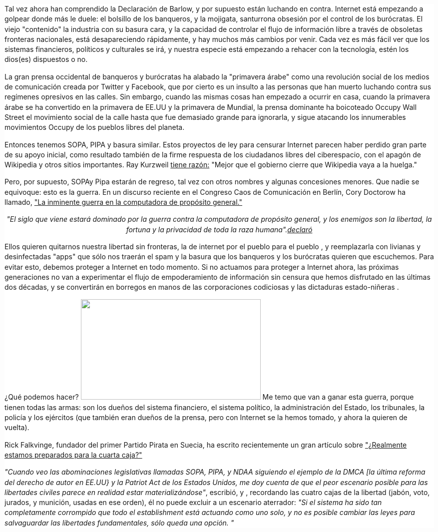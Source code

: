 Tal vez ahora han comprendido la Declaración de Barlow, y por supuesto están luchando en contra. Internet está empezando a golpear donde más le duele: el bolsillo de los banqueros, y la mojigata, santurrona obsesión por el control de los burócratas. El viejo "contenido" la industria con su basura cara, y la capacidad de controlar el flujo de información libre a través de obsoletas fronteras nacionales, está desapareciendo rápidamente, y hay muchos más cambios por venir. Cada vez es más fácil ver que los sistemas financieros, políticos y culturales se irá, y nuestra especie está empezando a rehacer con la tecnología, estén los dios(es) dispuestos o no.

La gran prensa occidental de banqueros y burócratas ha alabado la "primavera árabe" como una revolución social de los medios de comunicación creada por Twitter y Facebook, que por cierto es un insulto a las personas que han muerto luchando contra sus regímenes opresivos en las calles. Sin embargo, cuando las mismas cosas han empezado a ocurrir en casa, cuando la primavera árabe se ha convertido en la primavera de EE.UU y la primavera de Mundial, la prensa dominante ha boicoteado Occupy Wall Street el movimiento social de la calle hasta que fue demasiado grande para ignorarla, y sigue atacando los innumerables movimientos Occupy de los pueblos libres del planeta.

Entonces tenemos SOPA, PIPA y basura similar. Estos proyectos de ley para censurar Internet parecen haber perdido gran parte de su apoyo inicial, como resultado también de la firme respuesta de los ciudadanos libres del ciberespacio, con el apagón de Wikipedia y otros sitios importantes. Ray Kurzweil <a href="http://www.kurzweilai.net/blackout" target="_blank">tiene razón:</a> "Mejor que el gobierno cierre que Wikipedia vaya a la huelga."

Pero, por supuesto, SOPAy Pipa estarán de regreso, tal vez con otros nombres y algunas concesiones menores. Que nadie se equivoque: esto es la guerra. En un discurso reciente en el Congreso Caos de Comunicación en Berlín, Cory Doctorow ha llamado, <a href="https://partidopirata.com.ar/2702/cory-doctorow-la-inminente-guerra-en-la-computadora-de-proposito-general">"La inminente guerra en la computadora de propósito general."</a>
<p style="text-align: center;"><em>"El siglo que viene estará dominado por la guerra contra la computadora de propósito general, y los enemigos son la libertad, la fortuna y la privacidad de toda la raza humana".<a href="https://partidopirata.com.ar/2702/cory-doctorow-la-inminente-guerra-en-la-computadora-de-proposito-general">declaró</a></em></p>
Ellos quieren quitarnos nuestra libertad sin fronteras, la de internet por el pueblo para el pueblo , y reemplazarla con livianas y desinfectadas "apps" que sólo nos traerán el spam y la basura que los banqueros y los burócratas quieren que escuchemos. Para evitar esto, debemos proteger a Internet en todo momento. Si no actuamos para proteger a Internet ahora, las próximas generaciones no van a experimentar el flujo de empoderamiento de información sin censura que hemos disfrutado en las últimas dos décadas, y se convertirán en borregos en manos de las corporaciones codiciosas y las dictaduras estado-niñeras .

¿Qué podemos hacer?
<a href="https://partidopirata.com.ar/wp-content/uploads/2012/02/sopa_pipa_thumb.jpg"><img class="alignright size-full wp-image-3144" title="Tumba de SOPA y PIPA" src="https://partidopirata.com.ar/wp-content/uploads/2012/02/sopa_pipa_thumb.jpg" alt="" width="360" height="201" /></a>
Me temo que van a ganar esta guerra, porque tienen todas las armas: son los dueños del sistema financiero, el sistema político, la administración del Estado, los tribunales, la policía y los ejércitos (que también eran dueños de la prensa, pero con Internet se la hemos tomado, y ahora la quieren de vuelta).

Rick Falkvinge, fundador del primer Partido Pirata en Suecia, ha escrito recientemente un gran artículo sobre <a href="http://falkvinge.net/2011/12/16/do-we-really-have-to-prepare-for-the-fourth-box/" target="_blank">"¿Realmente estamos preparados para la cuarta caja?"</a>

<em>"Cuando veo las abominaciones legislativas llamadas SOPA, PIPA, y NDAA siguiendo el ejemplo de la DMCA [la última reforma del derecho de autor en EE.UU} y la Patriot Act de los Estados Unidos, me doy cuenta de que el peor escenario posible para las libertades civiles parece en realidad estar materializándose"</em>, escribió, y , recordando las cuatro cajas de la libertad (jabón, voto, jurados, y munición, usadas en ese orden), él no puede excluir a un escenario aterrador:<em> "Si el sistema ha sido tan completamente corrompido que todo el establishment está actuando como uno solo, y no es posible cambiar las leyes para salvaguardar las libertades fundamentales, sólo queda una opción. "</em>

